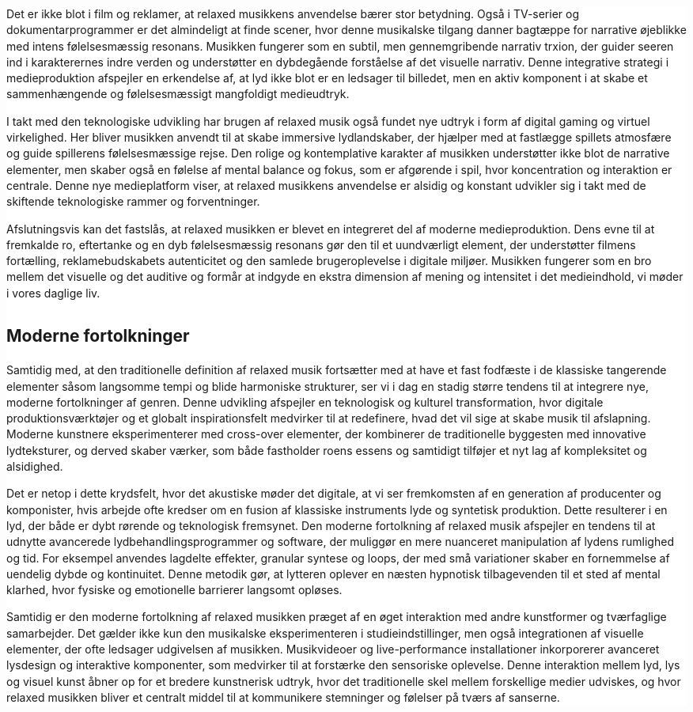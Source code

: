 Det er ikke blot i film og reklamer, at relaxed musikkens anvendelse bærer stor betydning. Også i TV-serier og dokumentarprogrammer er det almindeligt at finde scener, hvor denne musikalske tilgang danner bagtæppe for narrative øjeblikke med intens følelsesmæssig resonans. Musikken fungerer som en subtil, men gennemgribende narrativ trxion, der guider seeren ind i karakterernes indre verden og understøtter en dybdegående forståelse af det visuelle narrativ. Denne integrative strategi i medieproduktion afspejler en erkendelse af, at lyd ikke blot er en ledsager til billedet, men en aktiv komponent i at skabe et sammenhængende og følelsesmæssigt mangfoldigt medieudtryk.  

I takt med den teknologiske udvikling har brugen af relaxed musik også fundet nye udtryk i form af digital gaming og virtuel virkelighed. Her bliver musikken anvendt til at skabe immersive lydlandskaber, der hjælper med at fastlægge spillets atmosfære og guide spillerens følelsesmæssige rejse. Den rolige og kontemplative karakter af musikken understøtter ikke blot de narrative elementer, men skaber også en følelse af mental balance og fokus, som er afgørende i spil, hvor koncentration og interaktion er centrale. Denne nye medieplatform viser, at relaxed musikkens anvendelse er alsidig og konstant udvikler sig i takt med de skiftende teknologiske rammer og forventninger.  

Afslutningsvis kan det fastslås, at relaxed musikken er blevet en integreret del af moderne medieproduktion. Dens evne til at fremkalde ro, eftertanke og en dyb følelsesmæssig resonans gør den til et uundværligt element, der understøtter filmens fortælling, reklamebudskabets autenticitet og den samlede brugeroplevelse i digitale miljøer. Musikken fungerer som en bro mellem det visuelle og det auditive og formår at indgyde en ekstra dimension af mening og intensitet i det medieindhold, vi møder i vores daglige liv.


## Moderne fortolkninger

Samtidig med, at den traditionelle definition af relaxed musik fortsætter med at have et fast fodfæste i de klassiske tangerende elementer såsom langsomme tempi og blide harmoniske strukturer, ser vi i dag en stadig større tendens til at integrere nye, moderne fortolkninger af genren. Denne udvikling afspejler en teknologisk og kulturel transformation, hvor digitale produktionsværktøjer og et globalt inspirationsfelt medvirker til at redefinere, hvad det vil sige at skabe musik til afslapning. Moderne kunstnere eksperimenterer med cross-over elementer, der kombinerer de traditionelle byggesten med innovative lydteksturer, og derved skaber værker, som både fastholder roens essens og samtidigt tilføjer et nyt lag af kompleksitet og alsidighed.  

Det er netop i dette krydsfelt, hvor det akustiske møder det digitale, at vi ser fremkomsten af en generation af producenter og komponister, hvis arbejde ofte kredser om en fusion af klassiske instruments lyde og syntetisk produktion. Dette resulterer i en lyd, der både er dybt rørende og teknologisk fremsynet. Den moderne fortolkning af relaxed musik afspejler en tendens til at udnytte avancerede lydbehandlingsprogrammer og software, der muliggør en mere nuanceret manipulation af lydens rumlighed og tid. For eksempel anvendes lagdelte effekter, granular syntese og loops, der med små variationer skaber en fornemmelse af uendelig dybde og kontinuitet. Denne metodik gør, at lytteren oplever en næsten hypnotisk tilbagevenden til et sted af mental klarhed, hvor fysiske og emotionelle barrierer langsomt opløses.  

Samtidig er den moderne fortolkning af relaxed musikken præget af en øget interaktion med andre kunstformer og tværfaglige samarbejder. Det gælder ikke kun den musikalske eksperimenteren i studieindstillinger, men også integrationen af visuelle elementer, der ofte ledsager udgivelsen af musikken. Musikvideoer og live-performance installationer inkorporerer avanceret lysdesign og interaktive komponenter, som medvirker til at forstærke den sensoriske oplevelse. Denne interaktion mellem lyd, lys og visuel kunst åbner op for et bredere kunstnerisk udtryk, hvor det traditionelle skel mellem forskellige medier udviskes, og hvor relaxed musikken bliver et centralt middel til at kommunikere stemninger og følelser på tværs af sanserne.  

